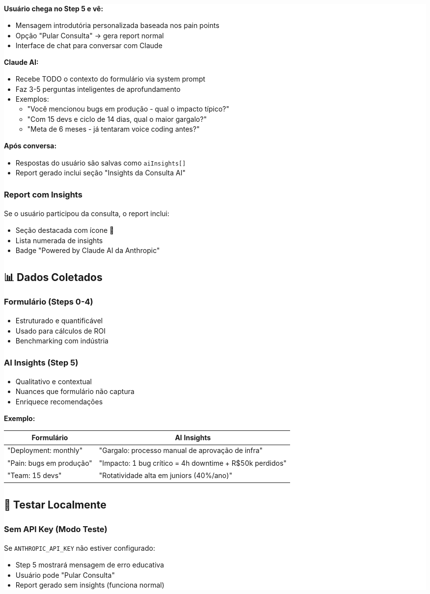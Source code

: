 **Usuário chega no Step 5 e vê:**
- Mensagem introdutória personalizada baseada nos pain points
- Opção "Pular Consulta" → gera report normal
- Interface de chat para conversar com Claude

**Claude AI:**
- Recebe TODO o contexto do formulário via system prompt
- Faz 3-5 perguntas inteligentes de aprofundamento
- Exemplos:
  - "Você mencionou bugs em produção - qual o impacto típico?"
  - "Com 15 devs e ciclo de 14 dias, qual o maior gargalo?"
  - "Meta de 6 meses - já tentaram voice coding antes?"

**Após conversa:**
- Respostas do usuário são salvas como `aiInsights[]`
- Report gerado inclui seção "Insights da Consulta AI"

### Report com Insights

Se o usuário participou da consulta, o report inclui:
- Seção destacada com ícone 🤖
- Lista numerada de insights
- Badge "Powered by Claude AI da Anthropic"

## 📊 Dados Coletados

### Formulário (Steps 0-4)
- Estruturado e quantificável
- Usado para cálculos de ROI
- Benchmarking com indústria

### AI Insights (Step 5)
- Qualitativo e contextual
- Nuances que formulário não captura
- Enriquece recomendações

**Exemplo:**

| Formulário | AI Insights |
|-----------|-------------|
| "Deployment: monthly" | "Gargalo: processo manual de aprovação de infra" |
| "Pain: bugs em produção" | "Impacto: 1 bug crítico = 4h downtime + R$50k perdidos" |
| "Team: 15 devs" | "Rotatividade alta em juniors (40%/ano)" |

## 🧪 Testar Localmente

### Sem API Key (Modo Teste)

Se `ANTHROPIC_API_KEY` não estiver configurado:
- Step 5 mostrará mensagem de erro educativa
- Usuário pode "Pular Consulta"
- Report gerado sem insights (funciona normal)
